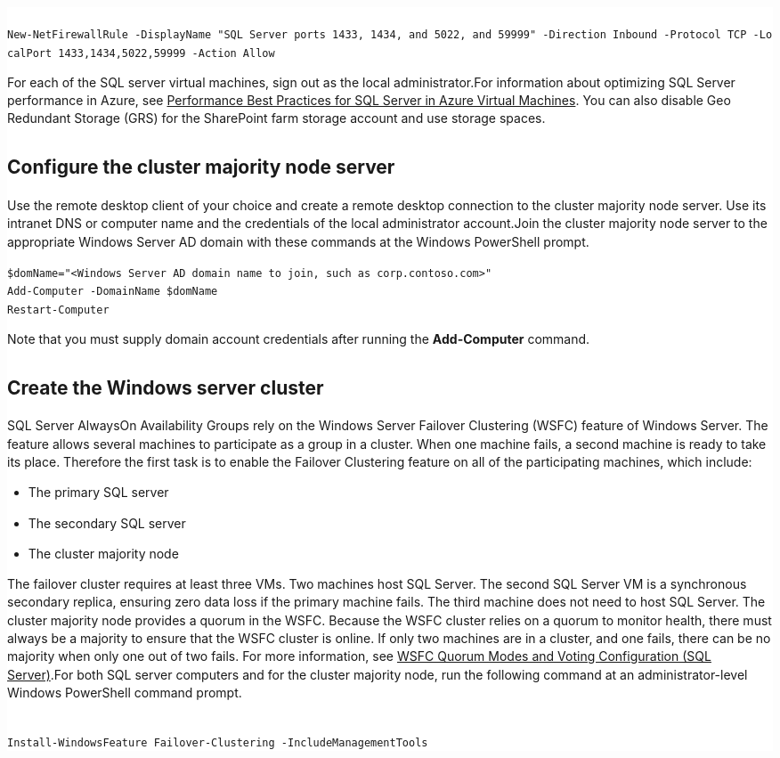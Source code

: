 ```

New-NetFirewallRule -DisplayName "SQL Server ports 1433, 1434, and 5022, and 59999" -Direction Inbound -Protocol TCP -LocalPort 1433,1434,5022,59999 -Action Allow 
```

For each of the SQL server virtual machines, sign out as the local administrator.For information about optimizing SQL Server performance in Azure, see  [Performance Best Practices for SQL Server in Azure Virtual Machines](https://docs.microsoft.com/azure/virtual-machines/virtual-machines-windows-sql-performance). You can also disable Geo Redundant Storage (GRS) for the SharePoint farm storage account and use storage spaces.
## Configure the cluster majority node server

Use the remote desktop client of your choice and create a remote desktop connection to the cluster majority node server. Use its intranet DNS or computer name and the credentials of the local administrator account.Join the cluster majority node server to the appropriate Windows Server AD domain with these commands at the Windows PowerShell prompt.


```
$domName="<Windows Server AD domain name to join, such as corp.contoso.com>"
Add-Computer -DomainName $domName
Restart-Computer

```

Note that you must supply domain account credentials after running the **Add-Computer** command.
## Create the Windows server cluster

SQL Server AlwaysOn Availability Groups rely on the Windows Server Failover Clustering (WSFC) feature of Windows Server. The feature allows several machines to participate as a group in a cluster. When one machine fails, a second machine is ready to take its place. Therefore the first task is to enable the Failover Clustering feature on all of the participating machines, which include:
- The primary SQL server
    
  
- The secondary SQL server
    
  
- The cluster majority node
    
  
The failover cluster requires at least three VMs. Two machines host SQL Server. The second SQL Server VM is a synchronous secondary replica, ensuring zero data loss if the primary machine fails. The third machine does not need to host SQL Server. The cluster majority node provides a quorum in the WSFC. Because the WSFC cluster relies on a quorum to monitor health, there must always be a majority to ensure that the WSFC cluster is online. If only two machines are in a cluster, and one fails, there can be no majority when only one out of two fails. For more information, see  [WSFC Quorum Modes and Voting Configuration (SQL Server)](https://msdn.microsoft.com/library/hh270280.aspx).For both SQL server computers and for the cluster majority node, run the following command at an administrator-level Windows PowerShell command prompt.


```

Install-WindowsFeature Failover-Clustering -IncludeManagementTools
```
